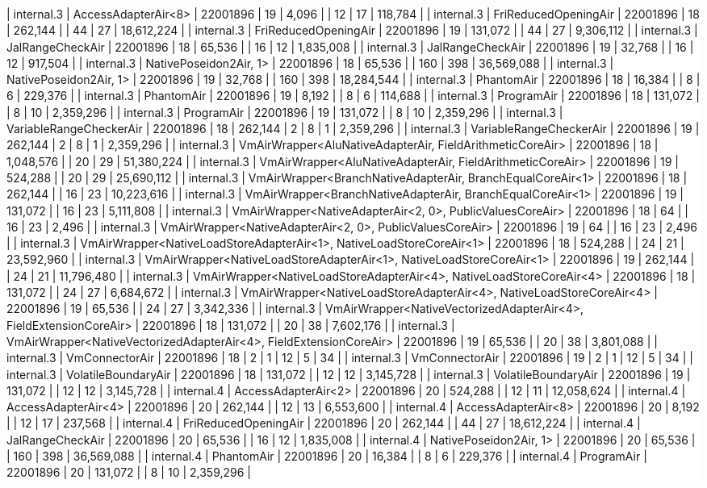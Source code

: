 | internal.3 | AccessAdapterAir<8> | 22001896 | 19 | 4,096 |  | 12 | 17 | 118,784 | 
| internal.3 | FriReducedOpeningAir | 22001896 | 18 | 262,144 |  | 44 | 27 | 18,612,224 | 
| internal.3 | FriReducedOpeningAir | 22001896 | 19 | 131,072 |  | 44 | 27 | 9,306,112 | 
| internal.3 | JalRangeCheckAir | 22001896 | 18 | 65,536 |  | 16 | 12 | 1,835,008 | 
| internal.3 | JalRangeCheckAir | 22001896 | 19 | 32,768 |  | 16 | 12 | 917,504 | 
| internal.3 | NativePoseidon2Air<BabyBearParameters>, 1> | 22001896 | 18 | 65,536 |  | 160 | 398 | 36,569,088 | 
| internal.3 | NativePoseidon2Air<BabyBearParameters>, 1> | 22001896 | 19 | 32,768 |  | 160 | 398 | 18,284,544 | 
| internal.3 | PhantomAir | 22001896 | 18 | 16,384 |  | 8 | 6 | 229,376 | 
| internal.3 | PhantomAir | 22001896 | 19 | 8,192 |  | 8 | 6 | 114,688 | 
| internal.3 | ProgramAir | 22001896 | 18 | 131,072 |  | 8 | 10 | 2,359,296 | 
| internal.3 | ProgramAir | 22001896 | 19 | 131,072 |  | 8 | 10 | 2,359,296 | 
| internal.3 | VariableRangeCheckerAir | 22001896 | 18 | 262,144 | 2 | 8 | 1 | 2,359,296 | 
| internal.3 | VariableRangeCheckerAir | 22001896 | 19 | 262,144 | 2 | 8 | 1 | 2,359,296 | 
| internal.3 | VmAirWrapper<AluNativeAdapterAir, FieldArithmeticCoreAir> | 22001896 | 18 | 1,048,576 |  | 20 | 29 | 51,380,224 | 
| internal.3 | VmAirWrapper<AluNativeAdapterAir, FieldArithmeticCoreAir> | 22001896 | 19 | 524,288 |  | 20 | 29 | 25,690,112 | 
| internal.3 | VmAirWrapper<BranchNativeAdapterAir, BranchEqualCoreAir<1> | 22001896 | 18 | 262,144 |  | 16 | 23 | 10,223,616 | 
| internal.3 | VmAirWrapper<BranchNativeAdapterAir, BranchEqualCoreAir<1> | 22001896 | 19 | 131,072 |  | 16 | 23 | 5,111,808 | 
| internal.3 | VmAirWrapper<NativeAdapterAir<2, 0>, PublicValuesCoreAir> | 22001896 | 18 | 64 |  | 16 | 23 | 2,496 | 
| internal.3 | VmAirWrapper<NativeAdapterAir<2, 0>, PublicValuesCoreAir> | 22001896 | 19 | 64 |  | 16 | 23 | 2,496 | 
| internal.3 | VmAirWrapper<NativeLoadStoreAdapterAir<1>, NativeLoadStoreCoreAir<1> | 22001896 | 18 | 524,288 |  | 24 | 21 | 23,592,960 | 
| internal.3 | VmAirWrapper<NativeLoadStoreAdapterAir<1>, NativeLoadStoreCoreAir<1> | 22001896 | 19 | 262,144 |  | 24 | 21 | 11,796,480 | 
| internal.3 | VmAirWrapper<NativeLoadStoreAdapterAir<4>, NativeLoadStoreCoreAir<4> | 22001896 | 18 | 131,072 |  | 24 | 27 | 6,684,672 | 
| internal.3 | VmAirWrapper<NativeLoadStoreAdapterAir<4>, NativeLoadStoreCoreAir<4> | 22001896 | 19 | 65,536 |  | 24 | 27 | 3,342,336 | 
| internal.3 | VmAirWrapper<NativeVectorizedAdapterAir<4>, FieldExtensionCoreAir> | 22001896 | 18 | 131,072 |  | 20 | 38 | 7,602,176 | 
| internal.3 | VmAirWrapper<NativeVectorizedAdapterAir<4>, FieldExtensionCoreAir> | 22001896 | 19 | 65,536 |  | 20 | 38 | 3,801,088 | 
| internal.3 | VmConnectorAir | 22001896 | 18 | 2 | 1 | 12 | 5 | 34 | 
| internal.3 | VmConnectorAir | 22001896 | 19 | 2 | 1 | 12 | 5 | 34 | 
| internal.3 | VolatileBoundaryAir | 22001896 | 18 | 131,072 |  | 12 | 12 | 3,145,728 | 
| internal.3 | VolatileBoundaryAir | 22001896 | 19 | 131,072 |  | 12 | 12 | 3,145,728 | 
| internal.4 | AccessAdapterAir<2> | 22001896 | 20 | 524,288 |  | 12 | 11 | 12,058,624 | 
| internal.4 | AccessAdapterAir<4> | 22001896 | 20 | 262,144 |  | 12 | 13 | 6,553,600 | 
| internal.4 | AccessAdapterAir<8> | 22001896 | 20 | 8,192 |  | 12 | 17 | 237,568 | 
| internal.4 | FriReducedOpeningAir | 22001896 | 20 | 262,144 |  | 44 | 27 | 18,612,224 | 
| internal.4 | JalRangeCheckAir | 22001896 | 20 | 65,536 |  | 16 | 12 | 1,835,008 | 
| internal.4 | NativePoseidon2Air<BabyBearParameters>, 1> | 22001896 | 20 | 65,536 |  | 160 | 398 | 36,569,088 | 
| internal.4 | PhantomAir | 22001896 | 20 | 16,384 |  | 8 | 6 | 229,376 | 
| internal.4 | ProgramAir | 22001896 | 20 | 131,072 |  | 8 | 10 | 2,359,296 | 